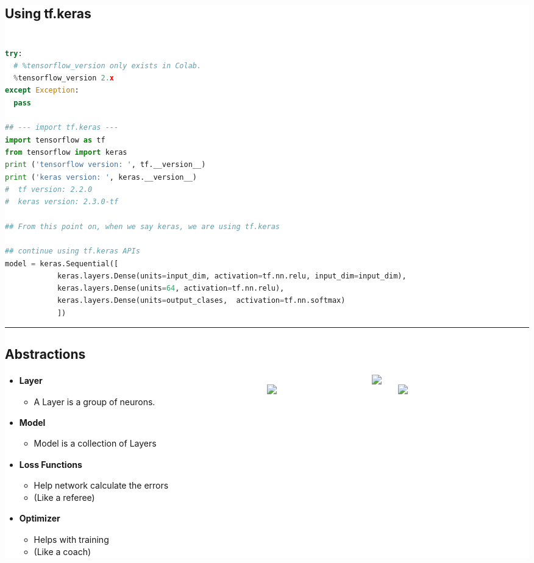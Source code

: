## Using tf.keras

```python

try:
  # %tensorflow_version only exists in Colab.
  %tensorflow_version 2.x
except Exception:
  pass

## --- import tf.keras ---
import tensorflow as tf
from tensorflow import keras
print ('tensorflow version: ', tf.__version__)
print ('keras version: ', keras.__version__)
#  tf version: 2.2.0
#  keras version: 2.3.0-tf

## From this point on, when we say keras, we are using tf.keras

## continue using tf.keras APIs
model = keras.Sequential([
            keras.layers.Dense(units=input_dim, activation=tf.nn.relu, input_dim=input_dim),
            keras.layers.Dense(units=64, activation=tf.nn.relu),
            keras.layers.Dense(units=output_clases,  activation=tf.nn.softmax)
            ])

```


---


## Abstractions

<img src="../../assets/images/deep-learning/keras-model-layers-1.png" style="width:30%;float:right;"/>

<img src="../../assets/images/generic/3rd-party/baseball-coach-1.jpg" style="width:25%;float:right;clear:both;"/> <img src="../../assets/images/generic/3rd-party/soccer-referee-1.jpg" style="width:25%;float:right;"/>

  * **Layer**
    - A Layer is a group of neurons.

  * **Model**
    - Model is a collection of Layers

  * **Loss Functions**
    - Help network calculate the errors
    - (Like a referee)

  * **Optimizer**
    - Helps with training
    - (Like a coach)
